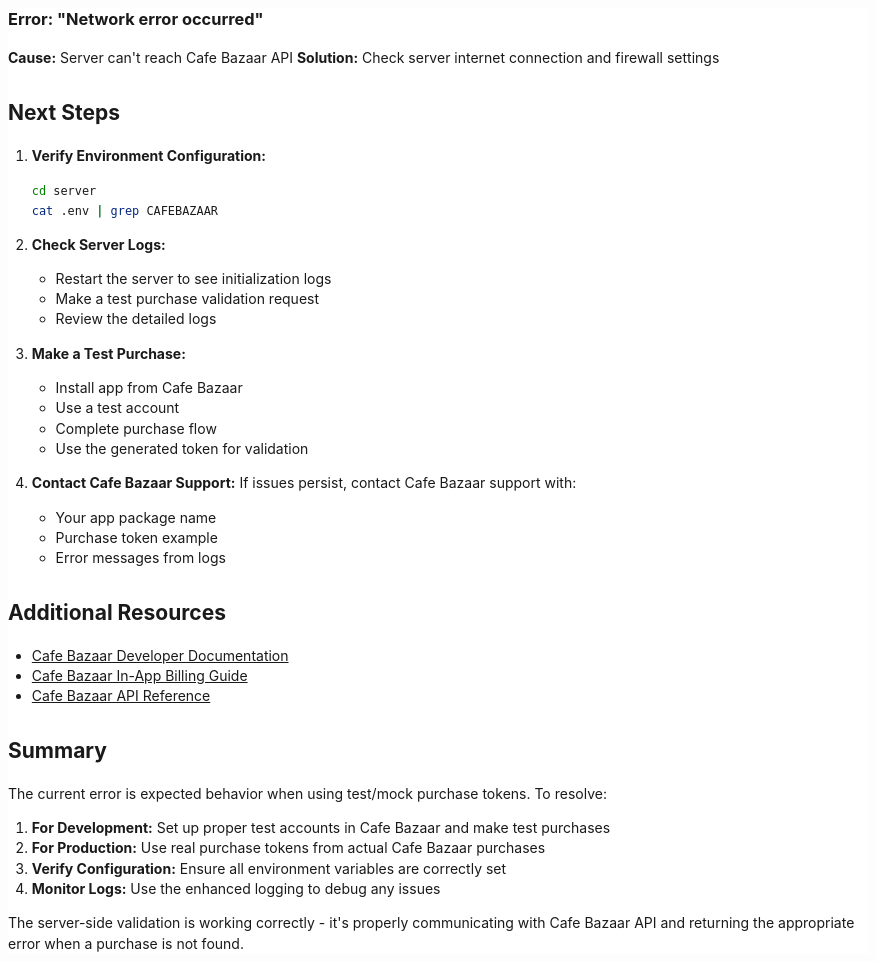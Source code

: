 ### Error: "Network error occurred"
**Cause:** Server can't reach Cafe Bazaar API
**Solution:** Check server internet connection and firewall settings

## Next Steps

1. **Verify Environment Configuration:**
   ```bash
   cd server
   cat .env | grep CAFEBAZAAR
   ```

2. **Check Server Logs:**
   - Restart the server to see initialization logs
   - Make a test purchase validation request
   - Review the detailed logs

3. **Make a Test Purchase:**
   - Install app from Cafe Bazaar
   - Use a test account
   - Complete purchase flow
   - Use the generated token for validation

4. **Contact Cafe Bazaar Support:**
   If issues persist, contact Cafe Bazaar support with:
   - Your app package name
   - Purchase token example
   - Error messages from logs

## Additional Resources

- [Cafe Bazaar Developer Documentation](https://developers.cafebazaar.ir/)
- [Cafe Bazaar In-App Billing Guide](https://developers.cafebazaar.ir/fa/docs/developer-api/purchase-api/)
- [Cafe Bazaar API Reference](https://developers.cafebazaar.ir/fa/docs/developer-api/api-reference/)

## Summary

The current error is expected behavior when using test/mock purchase tokens. To resolve:

1. **For Development:** Set up proper test accounts in Cafe Bazaar and make test purchases
2. **For Production:** Use real purchase tokens from actual Cafe Bazaar purchases
3. **Verify Configuration:** Ensure all environment variables are correctly set
4. **Monitor Logs:** Use the enhanced logging to debug any issues

The server-side validation is working correctly - it's properly communicating with Cafe Bazaar API and returning the appropriate error when a purchase is not found.
